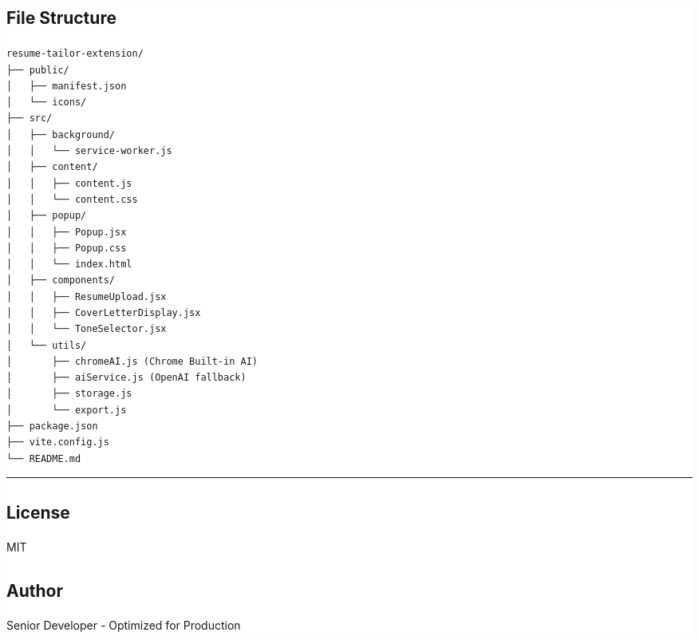 
## File Structure

```
resume-tailor-extension/
├── public/
│   ├── manifest.json
│   └── icons/
├── src/
│   ├── background/
│   │   └── service-worker.js
│   ├── content/
│   │   ├── content.js
│   │   └── content.css
│   ├── popup/
│   │   ├── Popup.jsx
│   │   ├── Popup.css
│   │   └── index.html
│   ├── components/
│   │   ├── ResumeUpload.jsx
│   │   ├── CoverLetterDisplay.jsx
│   │   └── ToneSelector.jsx
│   └── utils/
│       ├── chromeAI.js (Chrome Built-in AI)
│       ├── aiService.js (OpenAI fallback)
│       ├── storage.js
│       └── export.js
├── package.json
├── vite.config.js
└── README.md
```

---

## License
MIT

## Author
Senior Developer - Optimized for Production
